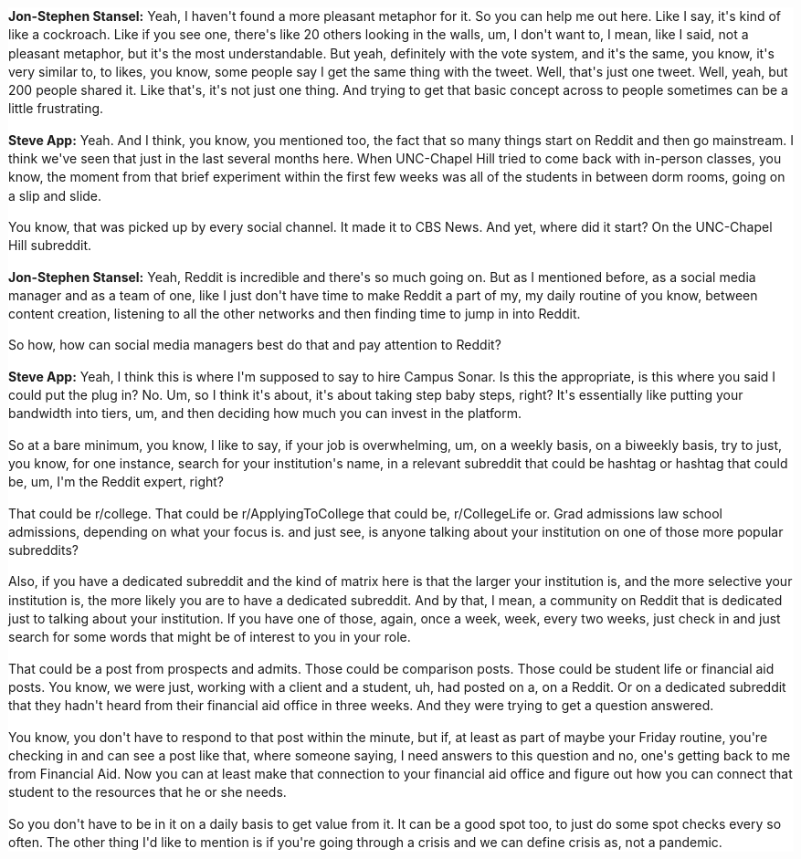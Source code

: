 **Jon-Stephen Stansel:** Yeah, I haven't found a more pleasant metaphor for it. So you can help me out here. Like I say, it's kind of like a cockroach. Like if you see one, there's like 20 others looking in the walls, um, I don't want to, I mean, like I said, not a pleasant metaphor, but it's the most understandable. But yeah, definitely with the vote system, and it's the same, you know, it's very similar to, to likes, you know, some people say I get the same thing with the tweet. Well, that's just one tweet. Well, yeah, but 200 people shared it. Like that's, it's not just one thing. And trying to get that basic concept across to people sometimes can be a little frustrating.

**Steve App:** Yeah. And I think, you know, you mentioned too, the fact that so many things start on Reddit and then go mainstream. I think we've seen that just in the last several months here. When UNC-Chapel Hill tried to come back with in-person classes, you know, the moment from that brief experiment within the first few weeks was all of the students in between dorm rooms, going on a slip and slide. 

You know, that was picked up by every social channel. It made it to CBS News. And yet, where did it start? On the UNC-Chapel Hill subreddit.

**Jon-Stephen Stansel:** Yeah, Reddit is incredible and there's so much going on. But as I mentioned before, as a social media manager and as a team of one, like I just don't have time to make Reddit a part of my, my daily routine of you know, between content creation, listening to all the other networks and then finding time to jump in into Reddit.

So how, how can social media managers best do that and pay attention to Reddit?

**Steve App:** Yeah, I think this is where I'm supposed to say to hire Campus Sonar. Is this the appropriate, is this where you said I could put the plug in? No. Um, so I think it's about, it's about taking step baby steps, right? It's essentially like putting your bandwidth into tiers, um, and then deciding how much you can invest in the platform.

So at a bare minimum, you know, I like to say, if your job is overwhelming, um, on a weekly basis, on a biweekly basis, try to just, you know, for one instance, search for your institution's name, in a relevant subreddit that could be hashtag or hashtag that could be, um, I'm the Reddit expert, right?

That could be r/college. That could be r/ApplyingToCollege that could be, r/CollegeLife or. Grad admissions law school admissions, depending on what your focus is. and just see, is anyone talking about your institution on one of those more popular subreddits? 

Also, if you have a dedicated subreddit and the kind of matrix here is that the larger your institution is, and the more selective your institution is, the more likely you are to have a dedicated subreddit. And by that, I mean, a community on Reddit that is dedicated just to talking about your institution. If you have one of those, again, once a week, week, every two weeks, just check in and just search for some words that might be of interest to you in your role. 

That could be a post from prospects and admits. Those could be comparison posts. Those could be student life or financial aid posts. You know, we were just, working with a client and a student, uh, had posted on a, on a Reddit. Or on a dedicated subreddit that they hadn't heard from their financial aid office in three weeks. And they were trying to get a question answered.

You know, you don't have to respond to that post within the minute, but if, at least as part of maybe your Friday routine, you're checking in and can see a post like that, where someone saying, I need answers to this question and no, one's getting back to me from Financial Aid. Now you can at least make that connection to your financial aid office and figure out how you can connect that student to the resources that he or she needs.

So you don't have to be in it on a daily basis to get value from it. It can be a good spot too, to just do some spot checks every so often. The other thing I'd like to mention is if you're going through a crisis and we can define crisis as, not a pandemic. 
